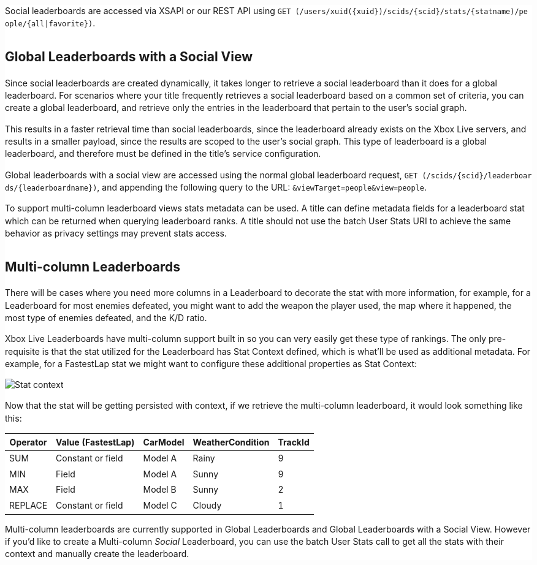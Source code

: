 Social leaderboards are accessed via XSAPI or our REST API using `GET (/users/xuid({xuid})/scids/{scid}/stats/{statname)/people/{all|favorite})`.


## Global Leaderboards with a Social View

Since social leaderboards are created dynamically, it takes longer to retrieve a social leaderboard than it does for a global leaderboard. For scenarios where your title frequently retrieves a social leaderboard based on a common set of criteria, you can create a global leaderboard, and retrieve only the entries in the leaderboard that pertain to the user’s social graph.

This results in a faster retrieval time than social leaderboards, since the leaderboard already exists on the Xbox Live servers, and results in a smaller payload, since the results are scoped to the user’s social graph. This type of leaderboard is a global leaderboard, and therefore must be defined in the title’s service configuration.

Global leaderboards with a social view are accessed using the normal global leaderboard request, `GET (/scids/{scid}/leaderboards/{leaderboardname})`, and appending the following query to the URL: `&viewTarget=people&view=people`.

To support multi-column leaderboard views stats metadata can be used. A title can define metadata fields for a leaderboard stat which can be returned when querying leaderboard ranks. A title should not use the batch User Stats URI to achieve the same behavior as privacy settings may prevent stats access.


## Multi-column Leaderboards

There will be cases where you need more columns in a Leaderboard to decorate the stat with more information, for example, for a Leaderboard for most enemies defeated, you might want to add the weapon the player used, the map where it happened, the most type of enemies defeated, and the K/D ratio.

Xbox Live Leaderboards have multi-column support built in so you can very easily get these type of rankings. The only pre-requisite is that the stat utilized for the Leaderboard has Stat Context defined, which is what’ll be used as additional metadata. For example, for a FastestLap stat we might want to configure these additional properties as Stat Context:

![Stat context](../../../../../resources/gamecore/secure/images/en-us/live/leaderboards/stat-context.png)

Now that the stat will be getting persisted with context, if we retrieve the multi-column leaderboard, it would look something like this:

| Operator | Value (FastestLap) | CarModel | WeatherCondition | TrackId |
| --- | --- | --- | --- | --- |
| SUM | Constant or field | Model A | Rainy | 9 |
| MIN | Field | Model A | Sunny | 9 |
| MAX | Field | Model B | Sunny | 2 |
| REPLACE | Constant or field | Model C | Cloudy | 1 |

Multi-column leaderboards are currently supported in Global Leaderboards and Global Leaderboards with a Social View. However if you’d like to create a Multi-column _Social_ Leaderboard, you can use the batch User Stats call to get all the stats with their context and manually create the leaderboard.

